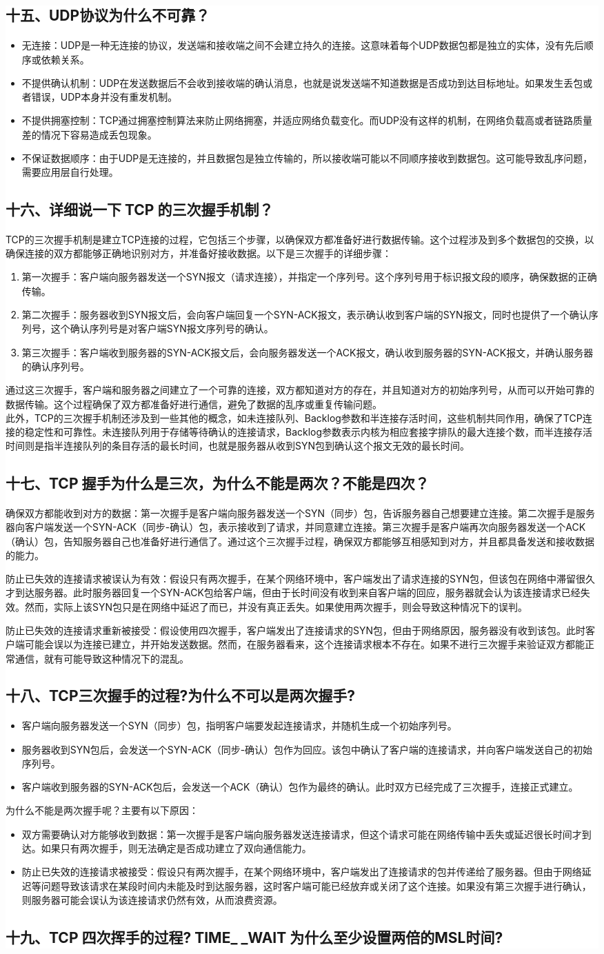 ## 十五、UDP协议为什么不可靠？

- 无连接：UDP是一种无连接的协议，发送端和接收端之间不会建立持久的连接。这意味着每个UDP数据包都是独立的实体，没有先后顺序或依赖关系。
    
- 不提供确认机制：UDP在发送数据后不会收到接收端的确认消息，也就是说发送端不知道数据是否成功到达目标地址。如果发生丢包或者错误，UDP本身并没有重发机制。
    
- 不提供拥塞控制：TCP通过拥塞控制算法来防止网络拥塞，并适应网络负载变化。而UDP没有这样的机制，在网络负载高或者链路质量差的情况下容易造成丢包现象。
    
- 不保证数据顺序：由于UDP是无连接的，并且数据包是独立传输的，所以接收端可能以不同顺序接收到数据包。这可能导致乱序问题，需要应用层自行处理。
    

## 十六、详细说一下 TCP 的三次握手机制？

‌TCP的三次握手机制‌是建立TCP连接的过程，它包括三个步骤，以确保双方都准备好进行数据传输。这个过程涉及到多个数据包的交换，以确保连接的双方都能够正确地识别对方，并准备好接收数据。以下是三次握手的详细步骤：

1. ‌第一次握手‌：客户端向服务器发送一个SYN报文（请求连接），并指定一个序列号。这个序列号用于标识报文段的顺序，确保数据的正确传输。
    
2. ‌第二次握手‌：服务器收到SYN报文后，会向客户端回复一个SYN-ACK报文，表示确认收到客户端的SYN报文，同时也提供了一个确认序列号，这个确认序列号是对客户端SYN报文序列号的确认。
    
3. ‌第三次握手‌：客户端收到服务器的SYN-ACK报文后，会向服务器发送一个ACK报文，确认收到服务器的SYN-ACK报文，并确认服务器的确认序列号。
    

通过这三次握手，客户端和服务器之间建立了一个可靠的连接，双方都知道对方的存在，并且知道对方的初始序列号，从而可以开始可靠的数据传输。这个过程确保了双方都准备好进行通信，避免了数据的乱序或重复传输问题。  
此外，TCP的三次握手机制还涉及到一些其他的概念，如未连接队列、Backlog参数和半连接存活时间，这些机制共同作用，确保了TCP连接的稳定性和可靠性。未连接队列用于存储等待确认的连接请求，Backlog参数表示内核为相应套接字排队的最大连接个数，而半连接存活时间则是指半连接队列的条目存活的最长时间，也就是服务器从收到SYN包到确认这个报文无效的最长时间‌。

## 十七、TCP 握手为什么是三次，为什么不能是两次？不能是四次？

确保双方都能收到对方的数据：第一次握手是客户端向服务器发送一个SYN（同步）包，告诉服务器自己想要建立连接。第二次握手是服务器向客户端发送一个SYN-ACK（同步-确认）包，表示接收到了请求，并同意建立连接。第三次握手是客户端再次向服务器发送一个ACK（确认）包，告知服务器自己也准备好进行通信了。通过这个三次握手过程，确保双方都能够互相感知到对方，并且都具备发送和接收数据的能力。

防止已失效的连接请求被误认为有效：假设只有两次握手，在某个网络环境中，客户端发出了请求连接的SYN包，但该包在网络中滞留很久才到达服务器。此时服务器回复一个SYN-ACK包给客户端，但由于长时间没有收到来自客户端的回应，服务器就会认为该连接请求已经失效。然而，实际上该SYN包只是在网络中延迟了而已，并没有真正丢失。如果使用两次握手，则会导致这种情况下的误判。

防止已失效的连接请求重新被接受：假设使用四次握手，客户端发出了连接请求的SYN包，但由于网络原因，服务器没有收到该包。此时客户端可能会误以为连接已建立，并开始发送数据。然而，在服务器看来，这个连接请求根本不存在。如果不进行三次握手来验证双方都能正常通信，就有可能导致这种情况下的混乱。

## 十八、TCP三次握手的过程?为什么不可以是两次握手?

- 客户端向服务器发送一个SYN（同步）包，指明客户端要发起连接请求，并随机生成一个初始序列号。
    
- 服务器收到SYN包后，会发送一个SYN-ACK（同步-确认）包作为回应。该包中确认了客户端的连接请求，并向客户端发送自己的初始序列号。
    
- 客户端收到服务器的SYN-ACK包后，会发送一个ACK（确认）包作为最终的确认。此时双方已经完成了三次握手，连接正式建立。
    

为什么不能是两次握手呢？主要有以下原因：

- 双方需要确认对方能够收到数据：第一次握手是客户端向服务器发送连接请求，但这个请求可能在网络传输中丢失或延迟很长时间才到达。如果只有两次握手，则无法确定是否成功建立了双向通信能力。
    
- 防止已失效的连接请求被接受：假设只有两次握手，在某个网络环境中，客户端发出了连接请求的包并传递给了服务器。但由于网络延迟等问题导致该请求在某段时间内未能及时到达服务器，这时客户端可能已经放弃或关闭了这个连接。如果没有第三次握手进行确认，则服务器可能会误认为该连接请求仍然有效，从而浪费资源。
    

## 十九、TCP 四次挥手的过程? TIME_ _WAIT 为什么至少设置两倍的MSL时间?
